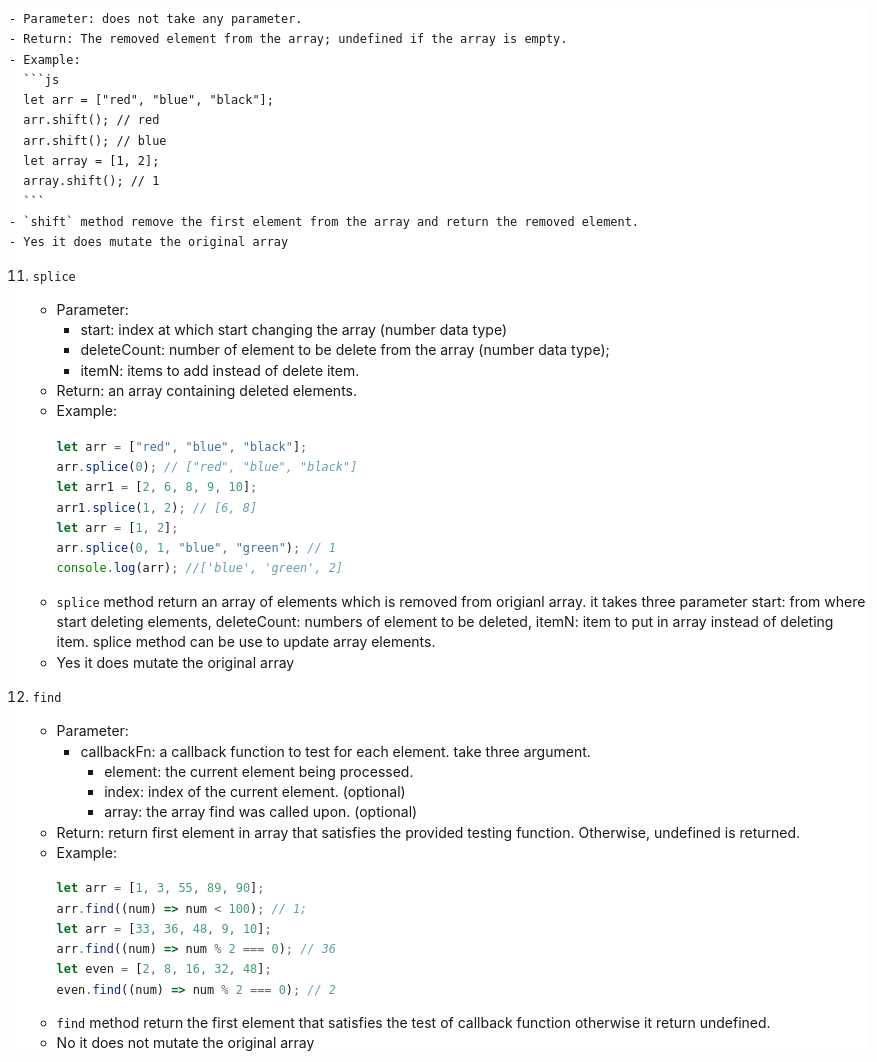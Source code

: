     - Parameter: does not take any parameter.
    - Return: The removed element from the array; undefined if the array is empty.
    - Example:
      ```js
      let arr = ["red", "blue", "black"];
      arr.shift(); // red
      arr.shift(); // blue
      let array = [1, 2];
      array.shift(); // 1
      ```
    - `shift` method remove the first element from the array and return the removed element.
    - Yes it does mutate the original array

11. `splice`

    - Parameter:
      - start: index at which start changing the array (number data type)
      - deleteCount: number of element to be delete from the array (number data type);
      - itemN: items to add instead of delete item.
    - Return: an array containing deleted elements.
    - Example:
      ```js
      let arr = ["red", "blue", "black"];
      arr.splice(0); // ["red", "blue", "black"]
      let arr1 = [2, 6, 8, 9, 10];
      arr1.splice(1, 2); // [6, 8]
      let arr = [1, 2];
      arr.splice(0, 1, "blue", "green"); // 1
      console.log(arr); //['blue', 'green', 2]
      ```
    - `splice` method return an array of elements which is removed from origianl array. it takes three parameter start: from where start deleting elements, deleteCount: numbers of element to be deleted, itemN: item to put in array instead of deleting item. splice method can be use to update array elements.
    - Yes it does mutate the original array

12. `find`

    - Parameter:
      - callbackFn: a callback function to test for each element. take three argument.
        - element: the current element being processed.
        - index: index of the current element. (optional)
        - array: the array find was called upon. (optional)
    - Return: return first element in array that satisfies the provided testing function. Otherwise, undefined is returned.
    - Example:
      ```js
      let arr = [1, 3, 55, 89, 90];
      arr.find((num) => num < 100); // 1;
      let arr = [33, 36, 48, 9, 10];
      arr.find((num) => num % 2 === 0); // 36
      let even = [2, 8, 16, 32, 48];
      even.find((num) => num % 2 === 0); // 2
      ```
    - `find` method return the first element that satisfies the test of callback function otherwise it return undefined.
    - No it does not mutate the original array
